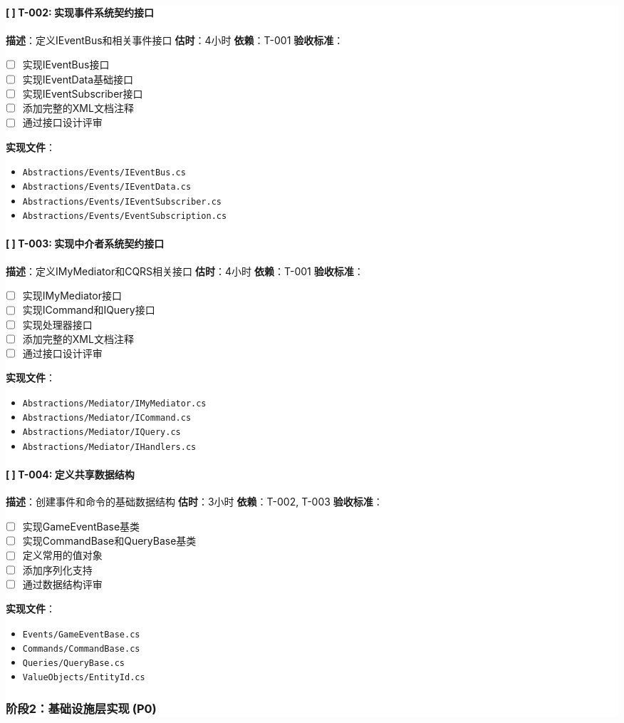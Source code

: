 #### [ ] T-002: 实现事件系统契约接口
**描述**：定义IEventBus和相关事件接口
**估时**：4小时
**依赖**：T-001
**验收标准**：
- [ ] 实现IEventBus接口
- [ ] 实现IEventData基础接口
- [ ] 实现IEventSubscriber接口
- [ ] 添加完整的XML文档注释
- [ ] 通过接口设计评审

**实现文件**：
- `Abstractions/Events/IEventBus.cs`
- `Abstractions/Events/IEventData.cs`
- `Abstractions/Events/IEventSubscriber.cs`
- `Abstractions/Events/EventSubscription.cs`

#### [ ] T-003: 实现中介者系统契约接口
**描述**：定义IMyMediator和CQRS相关接口
**估时**：4小时
**依赖**：T-001
**验收标准**：
- [ ] 实现IMyMediator接口
- [ ] 实现ICommand<T>和IQuery<T>接口
- [ ] 实现处理器接口
- [ ] 添加完整的XML文档注释
- [ ] 通过接口设计评审

**实现文件**：
- `Abstractions/Mediator/IMyMediator.cs`
- `Abstractions/Mediator/ICommand.cs`
- `Abstractions/Mediator/IQuery.cs`
- `Abstractions/Mediator/IHandlers.cs`

#### [ ] T-004: 定义共享数据结构
**描述**：创建事件和命令的基础数据结构
**估时**：3小时
**依赖**：T-002, T-003
**验收标准**：
- [ ] 实现GameEventBase基类
- [ ] 实现CommandBase和QueryBase基类
- [ ] 定义常用的值对象
- [ ] 添加序列化支持
- [ ] 通过数据结构评审

**实现文件**：
- `Events/GameEventBase.cs`
- `Commands/CommandBase.cs`
- `Queries/QueryBase.cs`
- `ValueObjects/EntityId.cs`

### 阶段2：基础设施层实现 (P0)
